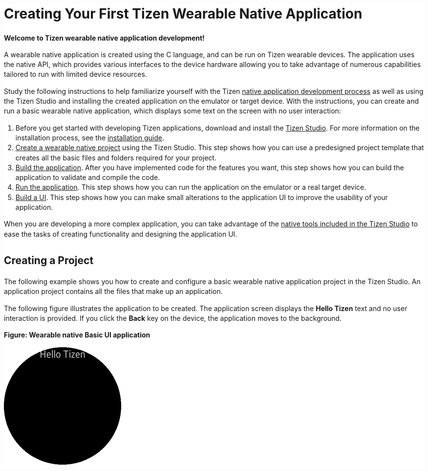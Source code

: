 # Creating Your First Tizen Wearable Native Application

**Welcome to Tizen wearable native application development!**

A wearable native application is created using the C language, and can be run on Tizen wearable devices. The application uses the native API, which provides various interfaces to the device hardware allowing you to take advantage of numerous capabilities tailored to run with limited device resources.

Study the following instructions to help familiarize yourself with the Tizen [native application development process](../../tutorials/process/app-dev-process.md) as well as using the Tizen Studio and installing the created application on the emulator or target device. With the instructions, you can create and run a basic wearable native application, which displays some text on the screen with no user interaction:

1. Before you get started with developing Tizen applications, download and install the [Tizen Studio](../../../tizen-studio/index.md). For more information on the installation process, see the [installation guide](../../../tizen-studio/setup/installing-sdk.md).
2. [Create a wearable native project](#create) using the Tizen Studio. This step shows how you can use a predesigned project template that creates all the basic files and folders required for your project.
3. [Build the application](#build). After you have implemented code for the features you want, this step shows how you can build the application to validate and compile the code.
4. [Run the application](#run). This step shows how you can run the application on the emulator or a real target device.
5. [Build a UI](#build_ui). This step shows how you can make small alterations to the application UI to improve the usability of your application.

When you are developing a more complex application, you can take advantage of the [native tools included in the Tizen Studio](../../../tizen-studio/native-tools/cover-native.md) to ease the tasks of creating functionality and designing the application UI.


<a name="create"></a>
## Creating a Project

The following example shows you how to create and configure a basic wearable native application project in the Tizen Studio. An application project contains all the files that make up an application.

The following figure illustrates the application to be created. The application screen displays the **Hello Tizen** text and no user interaction is provided. If you click the **Back** key on the device, the application moves to the background.

**Figure: Wearable native Basic UI application**

![Wearable native Basic UI application](media/basic_app_running_wn.png)

